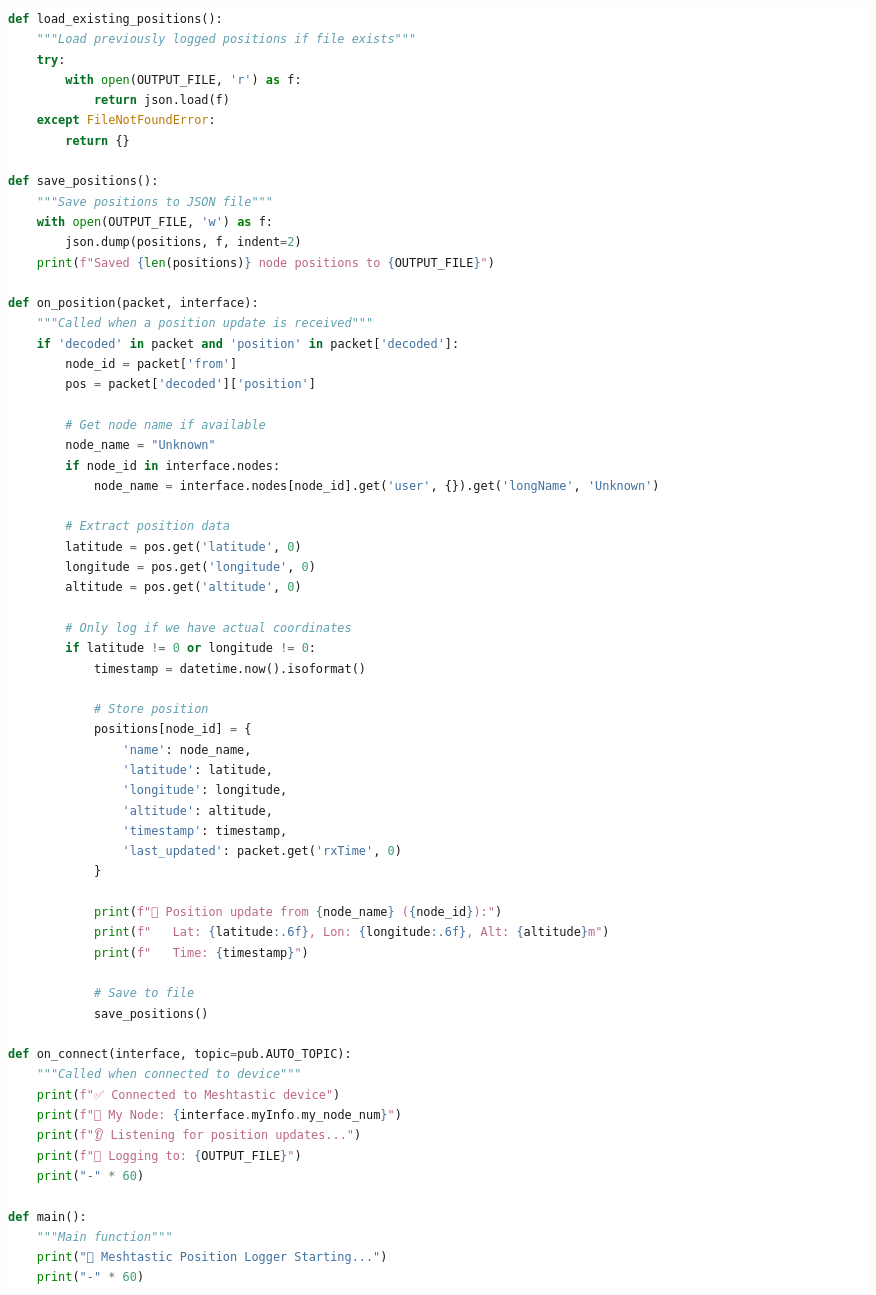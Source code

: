 ```python
def load_existing_positions():
    """Load previously logged positions if file exists"""
    try:
        with open(OUTPUT_FILE, 'r') as f:
            return json.load(f)
    except FileNotFoundError:
        return {}

def save_positions():
    """Save positions to JSON file"""
    with open(OUTPUT_FILE, 'w') as f:
        json.dump(positions, f, indent=2)
    print(f"Saved {len(positions)} node positions to {OUTPUT_FILE}")

def on_position(packet, interface):
    """Called when a position update is received"""
    if 'decoded' in packet and 'position' in packet['decoded']:
        node_id = packet['from']
        pos = packet['decoded']['position']

        # Get node name if available
        node_name = "Unknown"
        if node_id in interface.nodes:
            node_name = interface.nodes[node_id].get('user', {}).get('longName', 'Unknown')

        # Extract position data
        latitude = pos.get('latitude', 0)
        longitude = pos.get('longitude', 0)
        altitude = pos.get('altitude', 0)

        # Only log if we have actual coordinates
        if latitude != 0 or longitude != 0:
            timestamp = datetime.now().isoformat()

            # Store position
            positions[node_id] = {
                'name': node_name,
                'latitude': latitude,
                'longitude': longitude,
                'altitude': altitude,
                'timestamp': timestamp,
                'last_updated': packet.get('rxTime', 0)
            }

            print(f"📍 Position update from {node_name} ({node_id}):")
            print(f"   Lat: {latitude:.6f}, Lon: {longitude:.6f}, Alt: {altitude}m")
            print(f"   Time: {timestamp}")

            # Save to file
            save_positions()

def on_connect(interface, topic=pub.AUTO_TOPIC):
    """Called when connected to device"""
    print(f"✅ Connected to Meshtastic device")
    print(f"📡 My Node: {interface.myInfo.my_node_num}")
    print(f"👂 Listening for position updates...")
    print(f"💾 Logging to: {OUTPUT_FILE}")
    print("-" * 60)

def main():
    """Main function"""
    print("🚀 Meshtastic Position Logger Starting...")
    print("-" * 60)
```